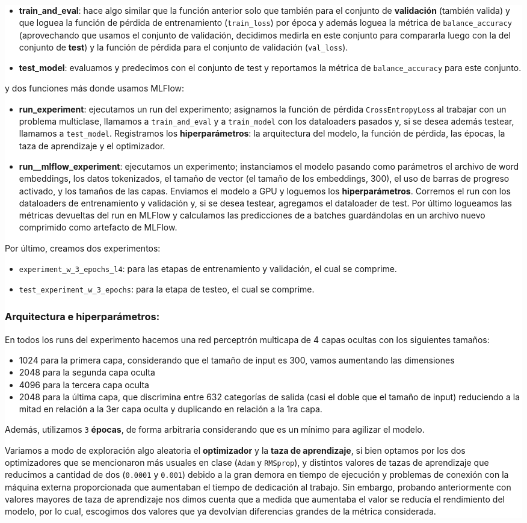 * **train_and_eval**: hace algo similar que la función anterior solo que también para el conjunto de **validación** (también valida) y que loguea la función de pérdida de entrenamiento (`train_loss`) por época y además loguea la métrica de `balance_accuracy` (aprovechando que usamos el conjunto de validación, decidimos medirla en este conjunto para compararla luego con la del conjunto de **test**) y la función de pérdida para el conjunto de validación (`val_loss`).

* **test_model**: evaluamos y predecimos con el conjunto de test y reportamos la métrica de `balance_accuracy` para este conjunto.

y dos funciones más donde usamos MLFlow:

* **run_experiment**: ejecutamos un run del experimento; asignamos la función de pérdida `CrossEntropyLoss` al trabajar con un problema multiclase, llamamos a `train_and_eval` y a `train_model` con los dataloaders pasados y, si se desea además testear, llamamos a `test_model`. Registramos los **hiperparámetros**: la arquitectura del modelo, la función de pérdida, las épocas, la taza de aprendizaje y el optimizador.

* **run__mlflow_experiment**: ejecutamos un experimento; instanciamos el modelo pasando como parámetros el archivo de word embeddings, los datos tokenizados, el tamaño de vector (el tamaño de los embeddings, 300), el uso de barras de progreso activado, y los tamaños de las capas. Enviamos el modelo a GPU y loguemos los **hiperparámetros**. Corremos el run con los dataloaders de entrenamiento y validación y, si se desea testear, agregamos el dataloader de test. Por último logueamos las métricas devueltas del run en MLFlow y calculamos las predicciones de a batches guardándolas en un archivo nuevo comprimido como artefacto de MLFlow.

Por último, creamos dos experimentos:

* `experiment_w_3_epochs_l4`: para las etapas de entrenamiento y validación, el cual se comprime.

* `test_experiment_w_3_epochs`: para la etapa de testeo, el cual se comprime.

### Arquitectura e hiperparámetros:

En todos los runs del experimento hacemos una red perceptrón multicapa de 4 capas ocultas con los siguientes tamaños:

* 1024 para la primera capa, considerando que el tamaño de input es 300, vamos aumentando las dimensiones
* 2048 para la segunda capa oculta
* 4096 para la tercera capa oculta
* 2048 para la última capa, que discrimina entre 632 categorías de salida (casi el doble que el tamaño de input) reduciendo a la mitad en relación a la 3er capa oculta y duplicando en relación a la 1ra capa.

Además, utilizamos `3` **épocas**, de forma arbitraria considerando que es un mínimo para agilizar el modelo.

Variamos a modo de exploración algo aleatoria el **optimizador** y la **taza de aprendizaje**, si bien optamos por los dos optimizadores que se mencionaron más usuales en clase (`Adam` y `RMSprop`), y distintos valores de tazas de aprendizaje que reducimos a cantidad de dos (`0.0001` y `0.001`) debido a la gran demora en tiempo de ejecución y problemas de conexión con la máquina externa proporcionada que aumentaban el tiempo de dedicación al trabajo. Sin embargo, probando anteriormente con valores mayores de taza de aprendizaje nos dimos cuenta que a medida que aumentaba el valor se reducía el rendimiento del modelo, por lo cual, escogimos dos valores que ya devolvían diferencias grandes de la métrica considerada.
